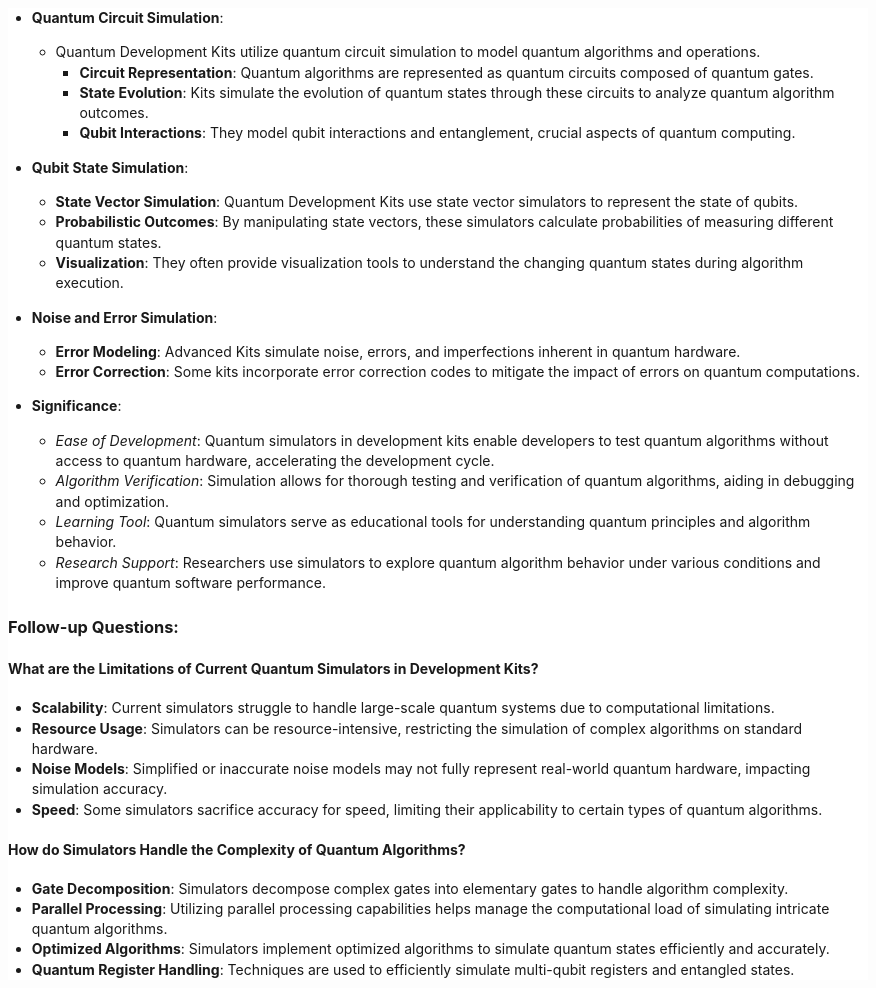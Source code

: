 - **Quantum Circuit Simulation**:
  - Quantum Development Kits utilize quantum circuit simulation to model quantum algorithms and operations.
    - **Circuit Representation**: Quantum algorithms are represented as quantum circuits composed of quantum gates.
    - **State Evolution**: Kits simulate the evolution of quantum states through these circuits to analyze quantum algorithm outcomes.
    - **Qubit Interactions**: They model qubit interactions and entanglement, crucial aspects of quantum computing.

- **Qubit State Simulation**:
  - **State Vector Simulation**: Quantum Development Kits use state vector simulators to represent the state of qubits.
  - **Probabilistic Outcomes**: By manipulating state vectors, these simulators calculate probabilities of measuring different quantum states.
  - **Visualization**: They often provide visualization tools to understand the changing quantum states during algorithm execution.

- **Noise and Error Simulation**:
  - **Error Modeling**: Advanced Kits simulate noise, errors, and imperfections inherent in quantum hardware.
  - **Error Correction**: Some kits incorporate error correction codes to mitigate the impact of errors on quantum computations.
  
- **Significance**:
  - *Ease of Development*: Quantum simulators in development kits enable developers to test quantum algorithms without access to quantum hardware, accelerating the development cycle.
  - *Algorithm Verification*: Simulation allows for thorough testing and verification of quantum algorithms, aiding in debugging and optimization.
  - *Learning Tool*: Quantum simulators serve as educational tools for understanding quantum principles and algorithm behavior.
  - *Research Support*: Researchers use simulators to explore quantum algorithm behavior under various conditions and improve quantum software performance.

### Follow-up Questions:

#### What are the Limitations of Current Quantum Simulators in Development Kits?
- **Scalability**: Current simulators struggle to handle large-scale quantum systems due to computational limitations.
- **Resource Usage**: Simulators can be resource-intensive, restricting the simulation of complex algorithms on standard hardware.
- **Noise Models**: Simplified or inaccurate noise models may not fully represent real-world quantum hardware, impacting simulation accuracy.
- **Speed**: Some simulators sacrifice accuracy for speed, limiting their applicability to certain types of quantum algorithms.

#### How do Simulators Handle the Complexity of Quantum Algorithms?
- **Gate Decomposition**: Simulators decompose complex gates into elementary gates to handle algorithm complexity.
- **Parallel Processing**: Utilizing parallel processing capabilities helps manage the computational load of simulating intricate quantum algorithms.
- **Optimized Algorithms**: Simulators implement optimized algorithms to simulate quantum states efficiently and accurately.
- **Quantum Register Handling**: Techniques are used to efficiently simulate multi-qubit registers and entangled states.
